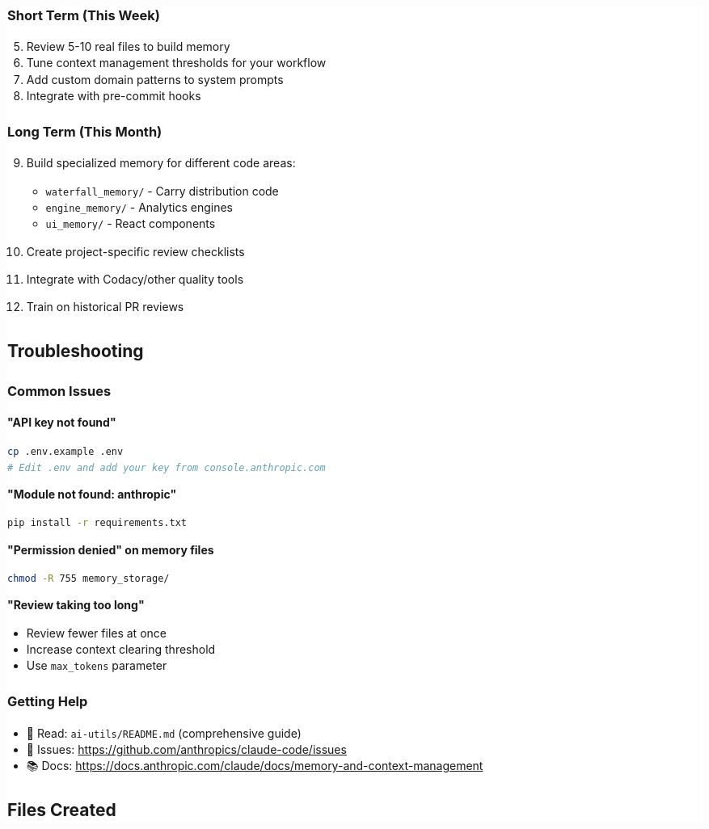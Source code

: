 ### Short Term (This Week)

5. Review 5-10 real files to build memory
6. Tune context management thresholds for your workflow
7. Add custom domain patterns to system prompts
8. Integrate with pre-commit hooks

### Long Term (This Month)

9. Build specialized memory for different code areas:
   - `waterfall_memory/` - Carry distribution code
   - `engine_memory/` - Analytics engines
   - `ui_memory/` - React components

10. Create project-specific review checklists
11. Integrate with Codacy/other quality tools
12. Train on historical PR reviews

## Troubleshooting

### Common Issues

**"API key not found"**

```bash
cp .env.example .env
# Edit .env and add your key from console.anthropic.com
```

**"Module not found: anthropic"**

```bash
pip install -r requirements.txt
```

**"Permission denied" on memory files**

```bash
chmod -R 755 memory_storage/
```

**"Review taking too long"**

- Review fewer files at once
- Increase context clearing threshold
- Use `max_tokens` parameter

### Getting Help

- 📖 Read: `ai-utils/README.md` (comprehensive guide)
- 🐛 Issues: https://github.com/anthropics/claude-code/issues
- 📚 Docs: https://docs.anthropic.com/claude/docs/memory-and-context-management

## Files Created
